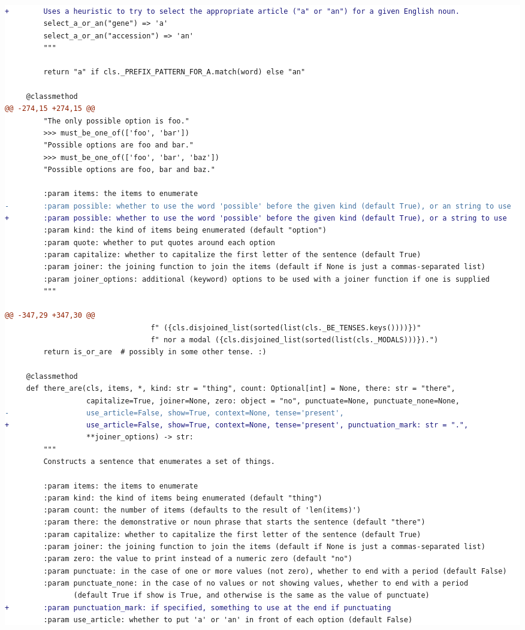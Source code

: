 ```diff
+        Uses a heuristic to try to select the appropriate article ("a" or "an") for a given English noun.
         select_a_or_an("gene") => 'a'
         select_a_or_an("accession") => 'an'
         """
 
         return "a" if cls._PREFIX_PATTERN_FOR_A.match(word) else "an"
 
     @classmethod
@@ -274,15 +274,15 @@
         "The only possible option is foo."
         >>> must_be_one_of(['foo', 'bar'])
         "Possible options are foo and bar."
         >>> must_be_one_of(['foo', 'bar', 'baz'])
         "Possible options are foo, bar and baz."
 
         :param items: the items to enumerate
-        :param possible: whether to use the word 'possible' before the given kind (default True), or an string to use
+        :param possible: whether to use the word 'possible' before the given kind (default True), or a string to use
         :param kind: the kind of items being enumerated (default "option")
         :param quote: whether to put quotes around each option
         :param capitalize: whether to capitalize the first letter of the sentence (default True)
         :param joiner: the joining function to join the items (default if None is just a commas-separated list)
         :param joiner_options: additional (keyword) options to be used with a joiner function if one is supplied
         """
 
@@ -347,29 +347,30 @@
                                  f" ({cls.disjoined_list(sorted(list(cls._BE_TENSES.keys())))})"
                                  f" nor a modal ({cls.disjoined_list(sorted(list(cls._MODALS)))}).")
         return is_or_are  # possibly in some other tense. :)
 
     @classmethod
     def there_are(cls, items, *, kind: str = "thing", count: Optional[int] = None, there: str = "there",
                   capitalize=True, joiner=None, zero: object = "no", punctuate=None, punctuate_none=None,
-                  use_article=False, show=True, context=None, tense='present',
+                  use_article=False, show=True, context=None, tense='present', punctuation_mark: str = ".",
                   **joiner_options) -> str:
         """
         Constructs a sentence that enumerates a set of things.
 
         :param items: the items to enumerate
         :param kind: the kind of items being enumerated (default "thing")
         :param count: the number of items (defaults to the result of 'len(items)')
         :param there: the demonstrative or noun phrase that starts the sentence (default "there")
         :param capitalize: whether to capitalize the first letter of the sentence (default True)
         :param joiner: the joining function to join the items (default if None is just a commas-separated list)
         :param zero: the value to print instead of a numeric zero (default "no")
         :param punctuate: in the case of one or more values (not zero), whether to end with a period (default False)
         :param punctuate_none: in the case of no values or not showing values, whether to end with a period
                (default True if show is True, and otherwise is the same as the value of punctuate)
+        :param punctuation_mark: if specified, something to use at the end if punctuating
         :param use_article: whether to put 'a' or 'an' in front of each option (default False)
```